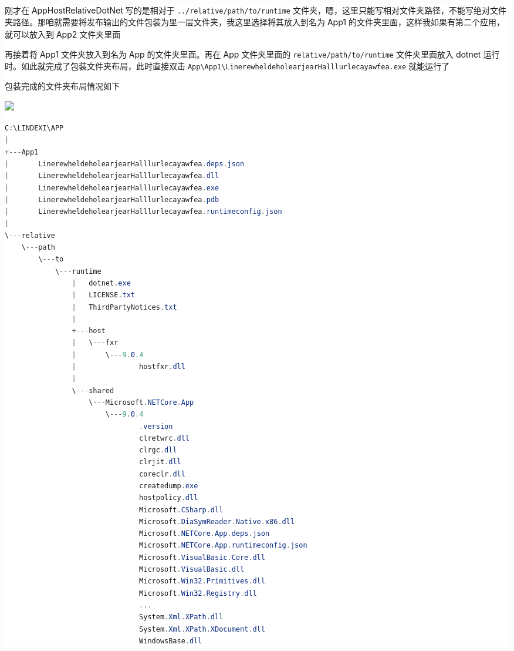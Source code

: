 刚才在 AppHostRelativeDotNet 写的是相对于 `../relative/path/to/runtime` 文件夹，嗯，这里只能写相对文件夹路径，不能写绝对文件夹路径。那咱就需要将发布输出的文件包装为里一层文件夹，我这里选择将其放入到名为 App1 的文件夹里面，这样我如果有第二个应用，就可以放入到 App2 文件夹里面

再接着将 App1 文件夹放入到名为 App 的文件夹里面。再在 App 文件夹里面的 `relative/path/to/runtime` 文件夹里面放入 dotnet 运行时。如此就完成了包装文件夹布局，此时直接双击 `App\App1\LinerewheldeholearjearHalllurlecayawfea.exe` 就能运行了

包装完成的文件夹布局情况如下


![](https://img2023.cnblogs.com/blog/1080237/202504/1080237-20250426071744249-1178032683.png)

```csharp
C:\LINDEXI\APP
|   
+---App1
|       LinerewheldeholearjearHalllurlecayawfea.deps.json
|       LinerewheldeholearjearHalllurlecayawfea.dll
|       LinerewheldeholearjearHalllurlecayawfea.exe
|       LinerewheldeholearjearHalllurlecayawfea.pdb
|       LinerewheldeholearjearHalllurlecayawfea.runtimeconfig.json
|       
\---relative
    \---path
        \---to
            \---runtime
                |   dotnet.exe
                |   LICENSE.txt
                |   ThirdPartyNotices.txt
                |   
                +---host
                |   \---fxr
                |       \---9.0.4
                |               hostfxr.dll
                |               
                \---shared
                    \---Microsoft.NETCore.App
                        \---9.0.4
                                .version
                                clretwrc.dll
                                clrgc.dll
                                clrjit.dll
                                coreclr.dll
                                createdump.exe
                                hostpolicy.dll
                                Microsoft.CSharp.dll
                                Microsoft.DiaSymReader.Native.x86.dll
                                Microsoft.NETCore.App.deps.json
                                Microsoft.NETCore.App.runtimeconfig.json
                                Microsoft.VisualBasic.Core.dll
                                Microsoft.VisualBasic.dll
                                Microsoft.Win32.Primitives.dll
                                Microsoft.Win32.Registry.dll
                                ...
                                System.Xml.XPath.dll
                                System.Xml.XPath.XDocument.dll
                                WindowsBase.dll

```
